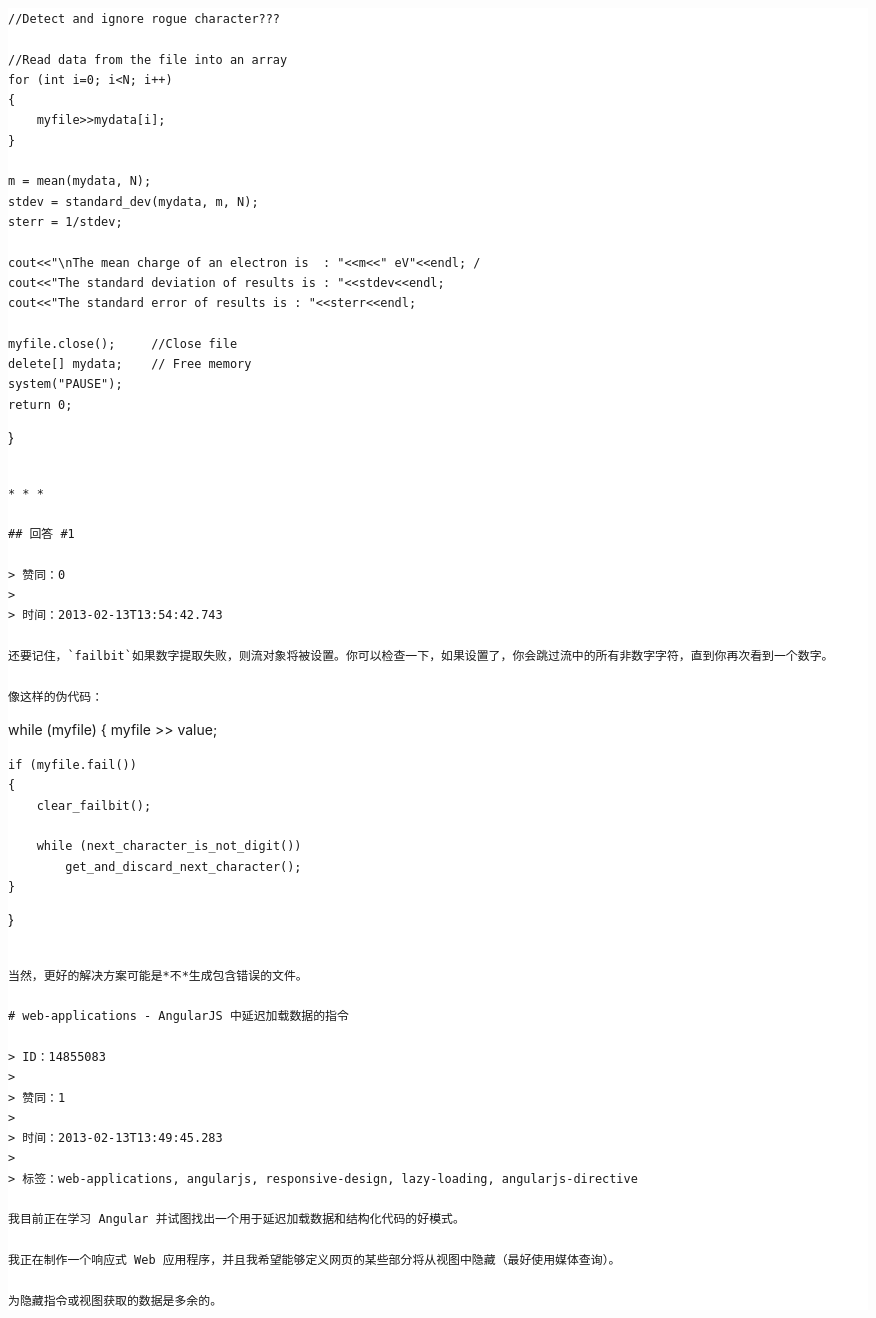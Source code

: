     //Detect and ignore rogue character???

    //Read data from the file into an array
    for (int i=0; i<N; i++)
    {
        myfile>>mydata[i];          
    }

    m = mean(mydata, N);                                                                   
    stdev = standard_dev(mydata, m, N); 
    sterr = 1/stdev;

    cout<<"\nThe mean charge of an electron is  : "<<m<<" eV"<<endl; /
    cout<<"The standard deviation of results is : "<<stdev<<endl;
    cout<<"The standard error of results is : "<<sterr<<endl;

    myfile.close();     //Close file
    delete[] mydata;    // Free memory
    system("PAUSE");
    return 0;
} 
```

* * *

## 回答 #1

> 赞同：0
> 
> 时间：2013-02-13T13:54:42.743

还要记住，`failbit`如果数字提取失败，则流对象将被设置。你可以检查一下，如果设置了，你会跳过流中的所有非数字字符，直到你再次看到一个数字。

像这样的伪代码：

```
while (myfile)
{
    myfile >> value;

    if (myfile.fail())
    {
        clear_failbit();

        while (next_character_is_not_digit())
            get_and_discard_next_character();
    }
} 
```

当然，更好的解决方案可能是*不*生成包含错误的文件。

# web-applications - AngularJS 中延迟加载数据的指令

> ID：14855083
> 
> 赞同：1
> 
> 时间：2013-02-13T13:49:45.283
> 
> 标签：web-applications, angularjs, responsive-design, lazy-loading, angularjs-directive

我目前正在学习 Angular 并试图找出一个用于延迟加载数据和结构化代码的好模式。

我正在制作一个响应式 Web 应用程序，并且我希望能够定义网页的某些部分将从视图中隐藏（最好使用媒体查询）。

为隐藏指令或视图获取的数据是多余的。
```